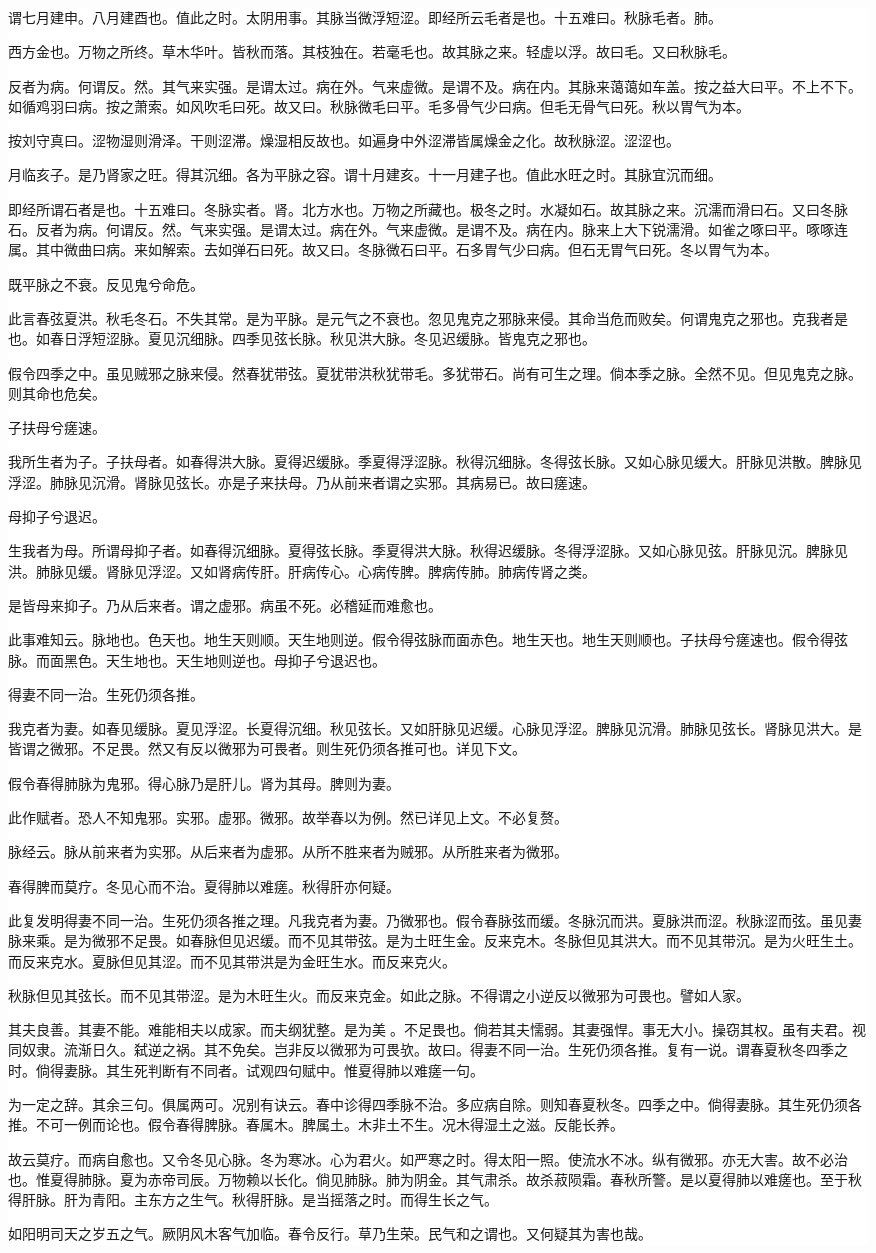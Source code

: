 谓七月建申。八月建酉也。值此之时。太阴用事。其脉当微浮短涩。即经所云毛者是也。十五难曰。秋脉毛者。肺。  

西方金也。万物之所终。草木华叶。皆秋而落。其枝独在。若毫毛也。故其脉之来。轻虚以浮。故曰毛。又曰秋脉毛。  

反者为病。何谓反。然。其气来实强。是谓太过。病在外。气来虚微。是谓不及。病在内。其脉来蔼蔼如车盖。按之益大曰平。不上不下。如循鸡羽曰病。按之萧索。如风吹毛曰死。故又曰。秋脉微毛曰平。毛多骨气少曰病。但毛无骨气曰死。秋以胃气为本。  

按刘守真曰。涩物湿则滑泽。干则涩滞。燥湿相反故也。如遍身中外涩滞皆属燥金之化。故秋脉涩。涩涩也。  

月临亥子。是乃肾家之旺。得其沉细。各为平脉之容。谓十月建亥。十一月建子也。值此水旺之时。其脉宜沉而细。  

即经所谓石者是也。十五难曰。冬脉实者。肾。北方水也。万物之所藏也。极冬之时。水凝如石。故其脉之来。沉濡而滑曰石。又曰冬脉石。反者为病。何谓反。然。气来实强。是谓太过。病在外。气来虚微。是谓不及。病在内。脉来上大下锐濡滑。如雀之啄曰平。啄啄连属。其中微曲曰病。来如解索。去如弹石曰死。故又曰。冬脉微石曰平。石多胃气少曰病。但石无胃气曰死。冬以胃气为本。  

既平脉之不衰。反见鬼兮命危。  

此言春弦夏洪。秋毛冬石。不失其常。是为平脉。是元气之不衰也。忽见鬼克之邪脉来侵。其命当危而败矣。何谓鬼克之邪也。克我者是也。如春日浮短涩脉。夏见沉细脉。四季见弦长脉。秋见洪大脉。冬见迟缓脉。皆鬼克之邪也。  

假令四季之中。虽见贼邪之脉来侵。然春犹带弦。夏犹带洪秋犹带毛。多犹带石。尚有可生之理。倘本季之脉。全然不见。但见鬼克之脉。则其命也危矣。  

子扶母兮瘥速。  

我所生者为子。子扶母者。如春得洪大脉。夏得迟缓脉。季夏得浮涩脉。秋得沉细脉。冬得弦长脉。又如心脉见缓大。肝脉见洪散。脾脉见浮涩。肺脉见沉滑。肾脉见弦长。亦是子来扶母。乃从前来者谓之实邪。其病易已。故曰瘥速。  

母抑子兮退迟。  

生我者为母。所谓母抑子者。如春得沉细脉。夏得弦长脉。季夏得洪大脉。秋得迟缓脉。冬得浮涩脉。又如心脉见弦。肝脉见沉。脾脉见洪。肺脉见缓。肾脉见浮涩。又如肾病传肝。肝病传心。心病传脾。脾病传肺。肺病传肾之类。  

是皆母来抑子。乃从后来者。谓之虚邪。病虽不死。必稽延而难愈也。  

此事难知云。脉地也。色天也。地生天则顺。天生地则逆。假令得弦脉而面赤色。地生天也。地生天则顺也。子扶母兮瘥速也。假令得弦脉。而面黑色。天生地也。天生地则逆也。母抑子兮退迟也。  

得妻不同一治。生死仍须各推。  

我克者为妻。如春见缓脉。夏见浮涩。长夏得沉细。秋见弦长。又如肝脉见迟缓。心脉见浮涩。脾脉见沉滑。肺脉见弦长。肾脉见洪大。是皆谓之微邪。不足畏。然又有反以微邪为可畏者。则生死仍须各推可也。详见下文。  

假令春得肺脉为鬼邪。得心脉乃是肝儿。肾为其母。脾则为妻。  

此作赋者。恐人不知鬼邪。实邪。虚邪。微邪。故举春以为例。然已详见上文。不必复赘。  

脉经云。脉从前来者为实邪。从后来者为虚邪。从所不胜来者为贼邪。从所胜来者为微邪。  

春得脾而莫疗。冬见心而不治。夏得肺以难瘥。秋得肝亦何疑。  

此复发明得妻不同一治。生死仍须各推之理。凡我克者为妻。乃微邪也。假令春脉弦而缓。冬脉沉而洪。夏脉洪而涩。秋脉涩而弦。虽见妻脉来乘。是为微邪不足畏。如春脉但见迟缓。而不见其带弦。是为土旺生金。反来克木。冬脉但见其洪大。而不见其带沉。是为火旺生土。而反来克水。夏脉但见其涩。而不见其带洪是为金旺生水。而反来克火。  

秋脉但见其弦长。而不见其带涩。是为木旺生火。而反来克金。如此之脉。不得谓之小逆反以微邪为可畏也。譬如人家。  

其夫良善。其妻不能。难能相夫以成家。而夫纲犹整。是为美 。不足畏也。倘若其夫懦弱。其妻强悍。事无大小。操窃其权。虽有夫君。视同奴隶。流渐日久。弑逆之祸。其不免矣。岂非反以微邪为可畏欤。故曰。得妻不同一治。生死仍须各推。复有一说。谓春夏秋冬四季之时。倘得妻脉。其生死判断有不同者。试观四句赋中。惟夏得肺以难瘥一句。  

为一定之辞。其余三句。俱属两可。况别有诀云。春中诊得四季脉不治。多应病自除。则知春夏秋冬。四季之中。倘得妻脉。其生死仍须各推。不可一例而论也。假令春得脾脉。春属木。脾属土。木非土不生。况木得湿土之滋。反能长养。  

故云莫疗。而病自愈也。又令冬见心脉。冬为寒冰。心为君火。如严寒之时。得太阳一照。使流水不冰。纵有微邪。亦无大害。故不必治也。惟夏得肺脉。夏为赤帝司辰。万物赖以长化。倘见肺脉。肺为阴金。其气肃杀。故杀菽陨霜。春秋所警。是以夏得肺以难瘥也。至于秋得肝脉。肝为青阳。主东方之生气。秋得肝脉。是当摇落之时。而得生长之气。  

如阳明司天之岁五之气。厥阴风木客气加临。春令反行。草乃生荣。民气和之谓也。又何疑其为害也哉。  
